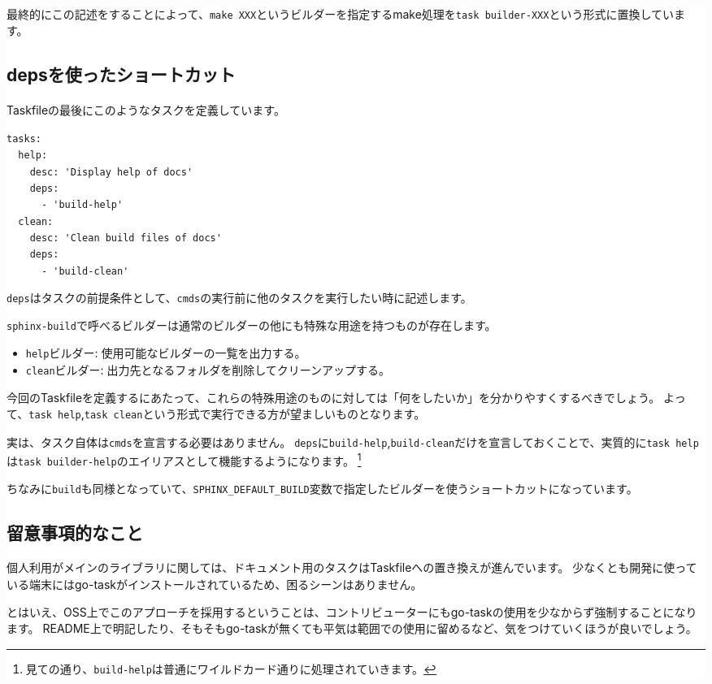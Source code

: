 

最終的にこの記述をすることによって、`make XXX`というビルダーを指定するmake処理を`task builder-XXX`という形式に置換しています。

[^3]: https://taskfile.dev/usage/#wildcard-arguments
[^4]: `build-*-*` のように複数個のワイルドカードも使えるため、`build-a-b`と指定したら`a`,`b`のリストとなります。

## depsを使ったショートカット

Taskfileの最後にこのようなタスクを定義しています。

```yaml:Taskfile.yaml(抜粋)
tasks:
  help:
    desc: 'Display help of docs'
    deps:
      - 'build-help'
  clean:
    desc: 'Clean build files of docs'
    deps:
      - 'build-clean'
```

`deps`はタスクの前提条件として、`cmds`の実行前に他のタスクを実行したい時に記述します。

`sphinx-build`で呼べるビルダーは通常のビルダーの他にも特殊な用途を持つものが存在します。

* `help`ビルダー: 使用可能なビルダーの一覧を出力する。
* `clean`ビルダー: 出力先となるフォルダを削除してクリーンアップする。

今回のTaskfileを定義するにあたって、これらの特殊用途のものに対しては「何をしたいか」を分かりやすくするべきでしょう。
よって、`task help`,`task clean`という形式で実行できる方が望ましいものとなります。

実は、タスク自体は`cmds`を宣言する必要はありません。
`deps`に`build-help`,`build-clean`だけを宣言しておくことで、実質的に`task help`は`task builder-help`のエイリアスとして機能するようになります。 [^5]

ちなみに`build`も同様となっていて、`SPHINX_DEFAULT_BUILD`変数で指定したビルダーを使うショートカットになっています。

[^5]: 見ての通り、`build-help`は普通にワイルドカード通りに処理されていきます。

## 留意事項的なこと

個人利用がメインのライブラリに関しては、ドキュメント用のタスクはTaskfileへの置き換えが進んでいます。
少なくとも開発に使っている端末にはgo-taskがインストールされているため、困るシーンはありません。

とはいえ、OSS上でこのアプローチを採用するということは、コントリビューターにもgo-taskの使用を少なからず強制することになります。
README上で明記したり、そもそもgo-taskが無くても平気は範囲での使用に留めるなど、気をつけていくほうが良いでしょう。


[^1]: 当然ながらこの方法だとgo-taskのインストールが必要になりますが、嫌な場合はコマンドラインで頑張ってもらう形になります。
[^2]: 「タブ記号をコピーできない」という事象が起きがち。